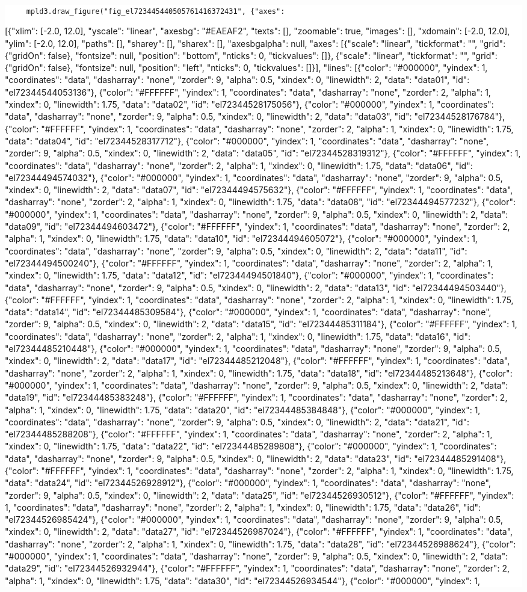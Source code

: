          mpld3.draw_figure("fig_el723445440505761416372431", {"axes":
[{"xlim": [-2.0, 12.0], "yscale": "linear", "axesbg": "#EAEAF2", "texts": [], "zoomable": true, "images": [], "xdomain": [-2.0, 12.0], "ylim": [-2.0, 12.0], "paths": [], "sharey": [], "sharex": [], "axesbgalpha": null, "axes": [{"scale": "linear", "tickformat": "", "grid": {"gridOn": false}, "fontsize": null, "position": "bottom", "nticks": 0, "tickvalues": []}, {"scale": "linear", "tickformat": "", "grid": {"gridOn": false}, "fontsize": null, "position": "left", "nticks": 0, "tickvalues": []}], "lines": [{"color": "#000000", "yindex": 1, "coordinates": "data", "dasharray": "none", "zorder": 9, "alpha": 0.5, "xindex": 0, "linewidth": 2, "data": "data01", "id": "el72344544053136"}, {"color": "#FFFFFF", "yindex": 1, "coordinates": "data", "dasharray": "none", "zorder": 2, "alpha": 1, "xindex": 0, "linewidth": 1.75, "data": "data02", "id": "el72344528175056"}, {"color": "#000000", "yindex": 1, "coordinates": "data", "dasharray": "none", "zorder": 9, "alpha": 0.5, "xindex": 0, "linewidth": 2, "data": "data03", "id": "el72344528176784"}, {"color": "#FFFFFF", "yindex": 1, "coordinates": "data", "dasharray": "none", "zorder": 2, "alpha": 1, "xindex": 0, "linewidth": 1.75, "data": "data04", "id": "el72344528317712"}, {"color": "#000000", "yindex": 1, "coordinates": "data", "dasharray": "none", "zorder": 9, "alpha": 0.5, "xindex": 0, "linewidth": 2, "data": "data05", "id": "el72344528319312"}, {"color": "#FFFFFF", "yindex": 1, "coordinates": "data", "dasharray": "none", "zorder": 2, "alpha": 1, "xindex": 0, "linewidth": 1.75, "data": "data06", "id": "el72344494574032"}, {"color": "#000000", "yindex": 1, "coordinates": "data", "dasharray": "none", "zorder": 9, "alpha": 0.5, "xindex": 0, "linewidth": 2, "data": "data07", "id": "el72344494575632"}, {"color": "#FFFFFF", "yindex": 1, "coordinates": "data", "dasharray": "none", "zorder": 2, "alpha": 1, "xindex": 0, "linewidth": 1.75, "data": "data08", "id": "el72344494577232"}, {"color": "#000000", "yindex": 1, "coordinates": "data", "dasharray": "none", "zorder": 9, "alpha": 0.5, "xindex": 0, "linewidth": 2, "data": "data09", "id": "el72344494603472"}, {"color": "#FFFFFF", "yindex": 1, "coordinates": "data", "dasharray": "none", "zorder": 2, "alpha": 1, "xindex": 0, "linewidth": 1.75, "data": "data10", "id": "el72344494605072"}, {"color": "#000000", "yindex": 1, "coordinates": "data", "dasharray": "none", "zorder": 9, "alpha": 0.5, "xindex": 0, "linewidth": 2, "data": "data11", "id": "el72344494500240"}, {"color": "#FFFFFF", "yindex": 1, "coordinates": "data", "dasharray": "none", "zorder": 2, "alpha": 1, "xindex": 0, "linewidth": 1.75, "data": "data12", "id": "el72344494501840"}, {"color": "#000000", "yindex": 1, "coordinates": "data", "dasharray": "none", "zorder": 9, "alpha": 0.5, "xindex": 0, "linewidth": 2, "data": "data13", "id": "el72344494503440"}, {"color": "#FFFFFF", "yindex": 1, "coordinates": "data", "dasharray": "none", "zorder": 2, "alpha": 1, "xindex": 0, "linewidth": 1.75, "data": "data14", "id": "el72344485309584"}, {"color": "#000000", "yindex": 1, "coordinates": "data", "dasharray": "none", "zorder": 9, "alpha": 0.5, "xindex": 0, "linewidth": 2, "data": "data15", "id": "el72344485311184"}, {"color": "#FFFFFF", "yindex": 1, "coordinates": "data", "dasharray": "none", "zorder": 2, "alpha": 1, "xindex": 0, "linewidth": 1.75, "data": "data16", "id": "el72344485210448"}, {"color": "#000000", "yindex": 1, "coordinates": "data", "dasharray": "none", "zorder": 9, "alpha": 0.5, "xindex": 0, "linewidth": 2, "data": "data17", "id": "el72344485212048"}, {"color": "#FFFFFF", "yindex": 1, "coordinates": "data", "dasharray": "none", "zorder": 2, "alpha": 1, "xindex": 0, "linewidth": 1.75, "data": "data18", "id": "el72344485213648"}, {"color": "#000000", "yindex": 1, "coordinates": "data", "dasharray": "none", "zorder": 9, "alpha": 0.5, "xindex": 0, "linewidth": 2, "data": "data19", "id": "el72344485383248"}, {"color": "#FFFFFF", "yindex": 1, "coordinates": "data", "dasharray": "none", "zorder": 2, "alpha": 1, "xindex": 0, "linewidth": 1.75, "data": "data20", "id": "el72344485384848"}, {"color": "#000000", "yindex": 1, "coordinates": "data", "dasharray": "none", "zorder": 9, "alpha": 0.5, "xindex": 0, "linewidth": 2, "data": "data21", "id": "el72344485288208"}, {"color": "#FFFFFF", "yindex": 1, "coordinates": "data", "dasharray": "none", "zorder": 2, "alpha": 1, "xindex": 0, "linewidth": 1.75, "data": "data22", "id": "el72344485289808"}, {"color": "#000000", "yindex": 1, "coordinates": "data", "dasharray": "none", "zorder": 9, "alpha": 0.5, "xindex": 0, "linewidth": 2, "data": "data23", "id": "el72344485291408"}, {"color": "#FFFFFF", "yindex": 1, "coordinates": "data", "dasharray": "none", "zorder": 2, "alpha": 1, "xindex": 0, "linewidth": 1.75, "data": "data24", "id": "el72344526928912"}, {"color": "#000000", "yindex": 1, "coordinates": "data", "dasharray": "none", "zorder": 9, "alpha": 0.5, "xindex": 0, "linewidth": 2, "data": "data25", "id": "el72344526930512"}, {"color": "#FFFFFF", "yindex": 1, "coordinates": "data", "dasharray": "none", "zorder": 2, "alpha": 1, "xindex": 0, "linewidth": 1.75, "data": "data26", "id": "el72344526985424"}, {"color": "#000000", "yindex": 1, "coordinates": "data", "dasharray": "none", "zorder": 9, "alpha": 0.5, "xindex": 0, "linewidth": 2, "data": "data27", "id": "el72344526987024"}, {"color": "#FFFFFF", "yindex": 1, "coordinates": "data", "dasharray": "none", "zorder": 2, "alpha": 1, "xindex": 0, "linewidth": 1.75, "data": "data28", "id": "el72344526988624"}, {"color": "#000000", "yindex": 1, "coordinates": "data", "dasharray": "none", "zorder": 9, "alpha": 0.5, "xindex": 0, "linewidth": 2, "data": "data29", "id": "el72344526932944"}, {"color": "#FFFFFF", "yindex": 1, "coordinates": "data", "dasharray": "none", "zorder": 2, "alpha": 1, "xindex": 0, "linewidth": 1.75, "data": "data30", "id": "el72344526934544"}, {"color": "#000000", "yindex": 1,